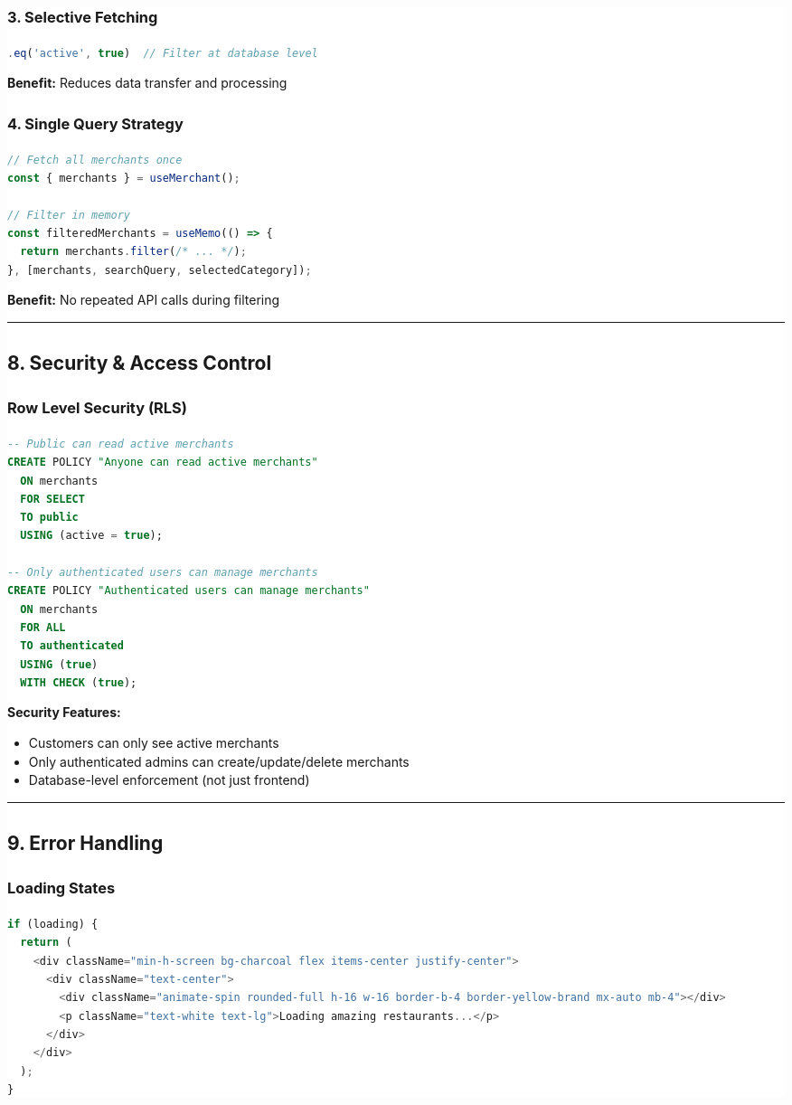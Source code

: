 ### 3. **Selective Fetching**
```typescript
.eq('active', true)  // Filter at database level
```
**Benefit:** Reduces data transfer and processing

### 4. **Single Query Strategy**
```typescript
// Fetch all merchants once
const { merchants } = useMerchant();

// Filter in memory
const filteredMerchants = useMemo(() => {
  return merchants.filter(/* ... */);
}, [merchants, searchQuery, selectedCategory]);
```
**Benefit:** No repeated API calls during filtering

---

## 8. Security & Access Control

### Row Level Security (RLS)

```sql
-- Public can read active merchants
CREATE POLICY "Anyone can read active merchants"
  ON merchants
  FOR SELECT
  TO public
  USING (active = true);

-- Only authenticated users can manage merchants
CREATE POLICY "Authenticated users can manage merchants"
  ON merchants
  FOR ALL
  TO authenticated
  USING (true)
  WITH CHECK (true);
```

**Security Features:**
- Customers can only see active merchants
- Only authenticated admins can create/update/delete merchants
- Database-level enforcement (not just frontend)

---

## 9. Error Handling

### Loading States
```typescript
if (loading) {
  return (
    <div className="min-h-screen bg-charcoal flex items-center justify-center">
      <div className="text-center">
        <div className="animate-spin rounded-full h-16 w-16 border-b-4 border-yellow-brand mx-auto mb-4"></div>
        <p className="text-white text-lg">Loading amazing restaurants...</p>
      </div>
    </div>
  );
}
```